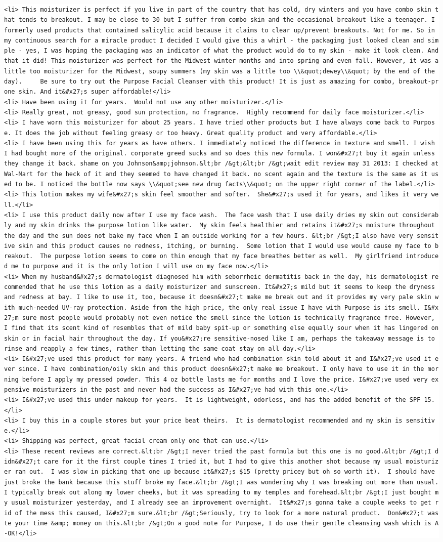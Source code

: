     <li> This moisturizer is perfect if you live in part of the country that has cold, dry winters and you have combo skin that tends to breakout. I may be close to 30 but I suffer from combo skin and the occasional breakout like a teenager. I formerly used products that contained salicylic acid because it claims to clear up/prevent breakouts. Not for me. So in my continuous search for a miracle product I decided I would give this a whirl - the packaging just looked clean and simple - yes, I was hoping the packaging was an indicator of what the product would do to my skin - make it look clean. And that it did! This moisturizer was perfect for the Midwest winter months and into spring and even fall. However, it was a little too moisturizer for the Midwest, soupy summers (my skin was a little too \\&quot;dewey\\&quot; by the end of the day).     Be sure to try out the Purpose Facial Cleanser with this product! It is just as amazing for combo, breakout-prone skin. And it&#x27;s super affordable!</li>
    <li> Have been using it for years.  Would not use any other moisturizer.</li>
    <li> Really great, not greasy, good sun protection, no fragrance.  Highly recommend for daily face moisturizer.</li>
    <li> I have worn this moisturizer for about 25 years. I have tried other products but I have always come back to Purpose. It does the job without feeling greasy or too heavy. Great quality product and very affordable.</li>
    <li> I have been using this for years as have others. I immediately noticed the difference in texture and smell. I wish I had bought more of the original. corporate greed sucks and so does this new formula. I won&#x27;t buy it again unless they change it back. shame on you Johnson&amp;johnson.&lt;br /&gt;&lt;br /&gt;wait edit review may 31 2013: I checked at Wal-Mart for the heck of it and they seemed to have changed it back. no scent again and the texture is the same as it used to be. I noticed the bottle now says \\&quot;see new drug facts\\&quot; on the upper right corner of the label.</li>
    <li> This lotion makes my wife&#x27;s skin feel smoother and softer.  She&#x27;s used it for years, and likes it very well.</li>
    <li> I use this product daily now after I use my face wash.  The face wash that I use daily dries my skin out considerably and my skin drinks the purpose lotion like water.  My skin feels healthier and retains it&#x27;s moisture throughout the day and the sun does not bake my face when I am outside working for a few hours. &lt;br /&gt;I also have very sensitive skin and this product causes no redness, itching, or burning.  Some lotion that I would use would cause my face to breakout.  The purpose lotion seems to come on thin enough that my face breathes better as well.  My girlfriend introduced me to purpose and it is the only lotion I will use on my face now.</li>
    <li> When my husband&#x27;s dermatologist diagnosed him with seborrheic dermatitis back in the day, his dermatologist recommended that he use this lotion as a daily moisturizer and sunscreen. It&#x27;s mild but it seems to keep the dryness and redness at bay. I like to use it, too, because it doesn&#x27;t make me break out and it provides my very pale skin with much-needed UV-ray protection. Aside from the high price, the only real issue I have with Purpose is its smell. I&#x27;m sure most people would probably not even notice the smell since the lotion is technically fragrance free. However, I find that its scent kind of resembles that of mild baby spit-up or something else equally sour when it has lingered on skin or in facial hair throughout the day. If you&#x27;re sensitive-nosed like I am, perhaps the takeaway message is to rinse and reapply a few times, rather than letting the same coat stay on all day.</li>
    <li> I&#x27;ve used this product for many years. A friend who had combination skin told about it and I&#x27;ve used it ever since. I have combination/oily skin and this product doesn&#x27;t make me breakout. I only have to use it in the morning before I apply my pressed powder. This 4 oz bottle lasts me for months and I love the price. I&#x27;ve used very expensive moisturizers in the past and never had the success as I&#x27;ve had with this one.</li>
    <li> I&#x27;ve used this under makeup for years.  It is lightweight, odorless, and has the added benefit of the SPF 15.</li>
    <li> I buy this in a couple stores but your price beat theirs.  It is dermatologist recommended and my skin is sensitive.</li>
    <li> Shipping was perfect, great facial cream only one that can use.</li>
    <li> These recent reviews are correct.&lt;br /&gt;I never tried the past formula but this one is no good.&lt;br /&gt;I didn&#x27;t care for it the first couple times I tried it, but I had to give this another shot because my usual moisturizer ran out.  I was slow in picking that one up because it&#x27;s $15 (pretty pricey but oh so worth it).  I should have just broke the bank because this stuff broke my face.&lt;br /&gt;I was wondering why I was breaking out more than usual.  I typically break out along my lower cheeks, but it was spreading to my temples and forehead.&lt;br /&gt;I just bought my usual moisturizer yesterday, and I already see an improvement overnight.  It&#x27;s gonna take a couple weeks to get rid of the mess this caused, I&#x27;m sure.&lt;br /&gt;Seriously, try to look for a more natural product.  Don&#x27;t waste your time &amp; money on this.&lt;br /&gt;On a good note for Purpose, I do use their gentle cleansing wash which is A-OK!</li>
</ol>